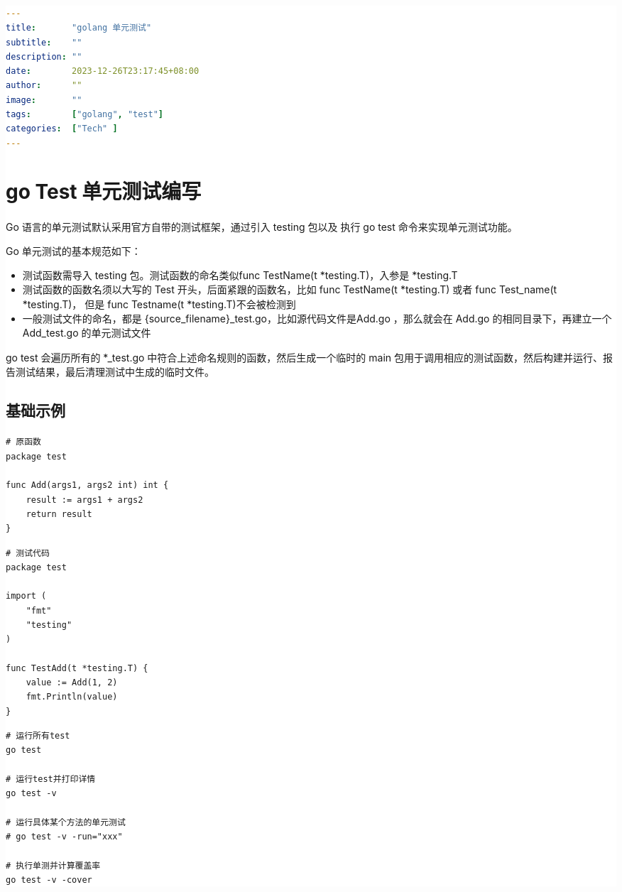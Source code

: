 ```yaml
---
title:       "golang 单元测试"
subtitle:    ""
description: ""
date:        2023-12-26T23:17:45+08:00
author:      ""
image:       ""
tags:        ["golang", "test"]
categories:  ["Tech" ]
---
```


# go Test 单元测试编写

Go 语言的单元测试默认采用官方自带的测试框架，通过引入 testing 包以及 执行 go test 命令来实现单元测试功能。

Go 单元测试的基本规范如下：
* 测试函数需导入 testing 包。测试函数的命名类似func TestName(t *testing.T)，入参是 *testing.T
* 测试函数的函数名须以大写的 Test 开头，后面紧跟的函数名，比如 func TestName(t *testing.T) 或者  func Test_name(t *testing.T)， 但是 func Testname(t *testing.T)不会被检测到
* 一般测试文件的命名，都是 {source_filename}_test.go，比如源代码文件是Add.go ，那么就会在 Add.go 的相同目录下，再建立一个 Add_test.go 的单元测试文件

go test 会遍历所有的 *_test.go 中符合上述命名规则的函数，然后生成一个临时的 main 包用于调用相应的测试函数，然后构建并运行、报告测试结果，最后清理测试中生成的临时文件。

## 基础示例
```
# 原函数
package test

func Add(args1, args2 int) int {
	result := args1 + args2
	return result
}

```

```
# 测试代码
package test

import (
	"fmt"
	"testing"
)

func TestAdd(t *testing.T) {
	value := Add(1, 2)
	fmt.Println(value)
}
```
```
# 运行所有test
go test

# 运行test并打印详情
go test -v 

# 运行具体某个方法的单元测试
# go test -v -run="xxx" 

# 执行单测并计算覆盖率
go test -v -cover
```